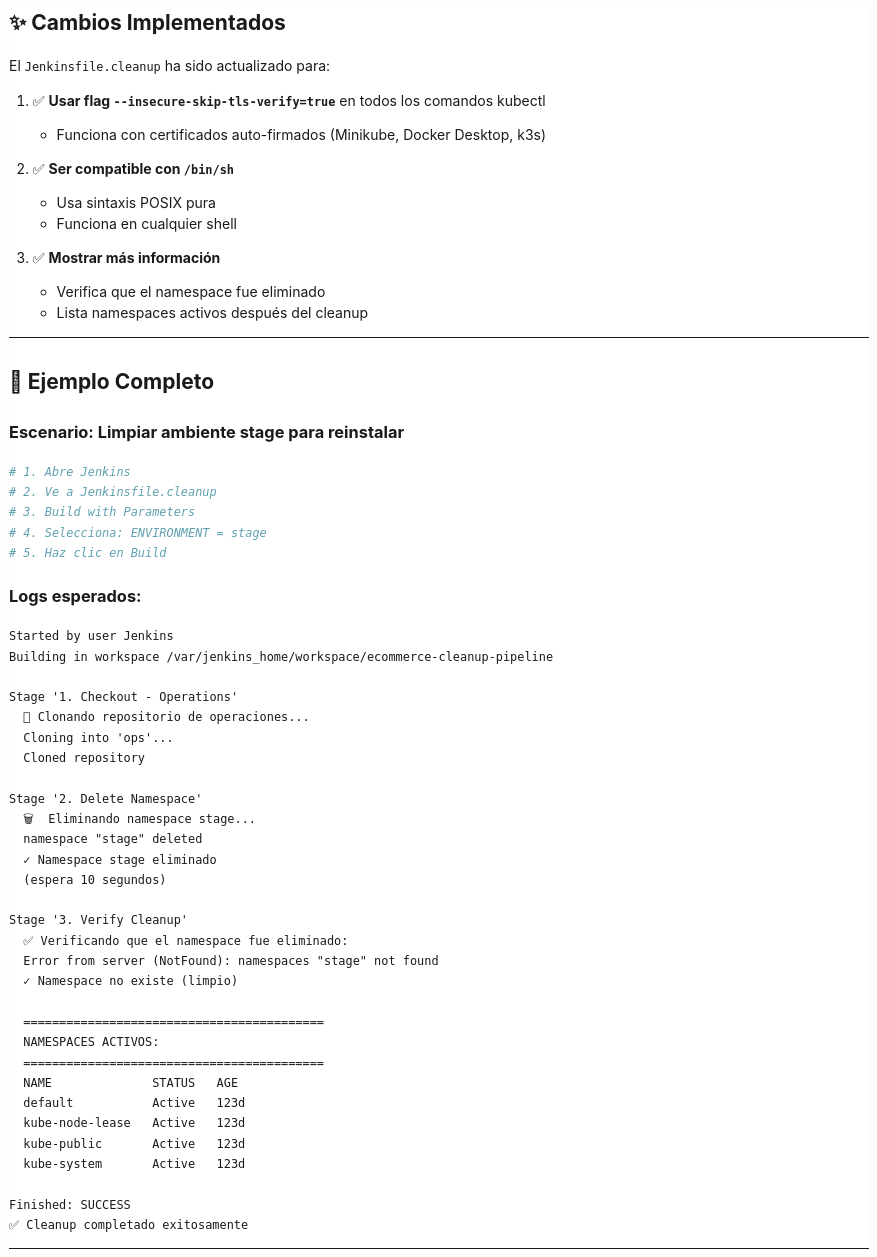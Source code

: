 
## ✨ Cambios Implementados

El `Jenkinsfile.cleanup` ha sido actualizado para:

1. ✅ **Usar flag `--insecure-skip-tls-verify=true`** en todos los comandos kubectl
   - Funciona con certificados auto-firmados (Minikube, Docker Desktop, k3s)

2. ✅ **Ser compatible con `/bin/sh`**
   - Usa sintaxis POSIX pura
   - Funciona en cualquier shell

3. ✅ **Mostrar más información**
   - Verifica que el namespace fue eliminado
   - Lista namespaces activos después del cleanup

---

## 📝 Ejemplo Completo

### Escenario: Limpiar ambiente stage para reinstalar

```bash
# 1. Abre Jenkins
# 2. Ve a Jenkinsfile.cleanup
# 3. Build with Parameters
# 4. Selecciona: ENVIRONMENT = stage
# 5. Haz clic en Build
```

### Logs esperados:

```
Started by user Jenkins
Building in workspace /var/jenkins_home/workspace/ecommerce-cleanup-pipeline

Stage '1. Checkout - Operations'
  🔄 Clonando repositorio de operaciones...
  Cloning into 'ops'...
  Cloned repository

Stage '2. Delete Namespace'
  🗑️  Eliminando namespace stage...
  namespace "stage" deleted
  ✓ Namespace stage eliminado
  (espera 10 segundos)

Stage '3. Verify Cleanup'
  ✅ Verificando que el namespace fue eliminado:
  Error from server (NotFound): namespaces "stage" not found
  ✓ Namespace no existe (limpio)

  ==========================================
  NAMESPACES ACTIVOS:
  ==========================================
  NAME              STATUS   AGE
  default           Active   123d
  kube-node-lease   Active   123d
  kube-public       Active   123d
  kube-system       Active   123d

Finished: SUCCESS
✅ Cleanup completado exitosamente
```

---